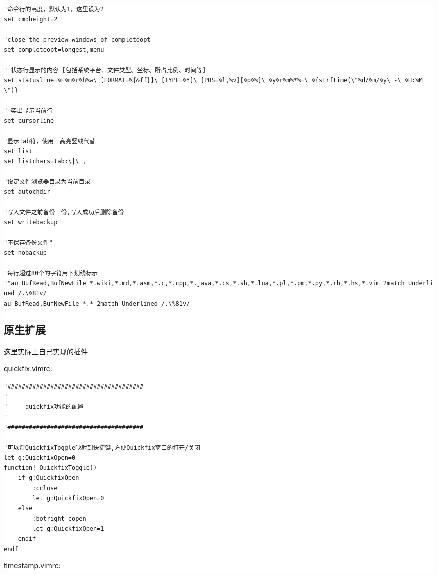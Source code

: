 	"命令行的高度，默认为1，这里设为2
	set cmdheight=2

	"close the preview windows of completeopt
	set completeopt=longest,menu

	" 状态行显示的内容 [包括系统平台、文件类型、坐标、所占比例、时间等]
	set statusline=%F%m%r%h%w\ [FORMAT=%{&ff}]\ [TYPE=%Y]\ [POS=%l,%v][%p%%]\ %y%r%m%*%=\ %{strftime(\"%d/%m/%y\ -\ %H:%M\")}

	" 突出显示当前行
	set cursorline              

	"显示Tab符，使用一高亮竖线代替
	set list
	set listchars=tab:\|\ ,

	"设定文件浏览器目录为当前目录
	set autochdir 

	"写入文件之前备份一份,写入成功后删除备份
	set writebackup

	"不保存备份文件"
	set nobackup

	"每行超过80个的字符用下划线标示
	""au BufRead,BufNewFile *.wiki,*.md,*.asm,*.c,*.cpp,*.java,*.cs,*.sh,*.lua,*.pl,*.pm,*.py,*.rb,*.hs,*.vim 2match Underlined /.\%81v/
	au BufRead,BufNewFile *.* 2match Underlined /.\%81v/

## 原生扩展

这里实际上自己实现的插件

quickfix.vimrc:

	"######################################
	"
	"     quickfix功能的配置
	"
	"######################################

	"可以将QuickfixToggle映射到快捷键,方便Quickfix窗口的打开/关闭
	let g:QuickfixOpen=0
	function! QuickfixToggle()
		if g:QuickfixOpen
			:cclose
			let g:QuickfixOpen=0
		else
			:botright copen
			let g:QuickfixOpen=1
		endif
	endf

timestamp.vimrc:
